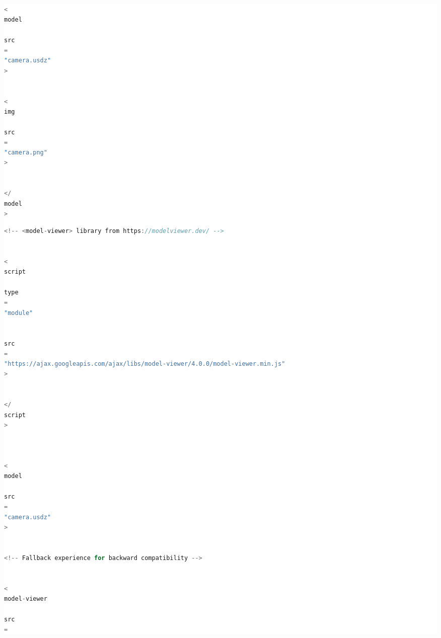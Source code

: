 ```swift
<
model
 
src
=
"camera.usdz"
>

  
<
img
 
src
=
"camera.png"
>


</
model
>
```

```swift
<!-- <model-viewer> library from https://modelviewer.dev/ -->


<
script
 
type
=
"module"
 
  
src
=
"https://ajax.googleapis.com/ajax/libs/model-viewer/4.0.0/model-viewer.min.js"
>


</
script
>



<
model
 
src
=
"camera.usdz"
>

  
<!-- Fallback experience for backward compatibility -->
  
  
<
model-viewer
 
src
=
```